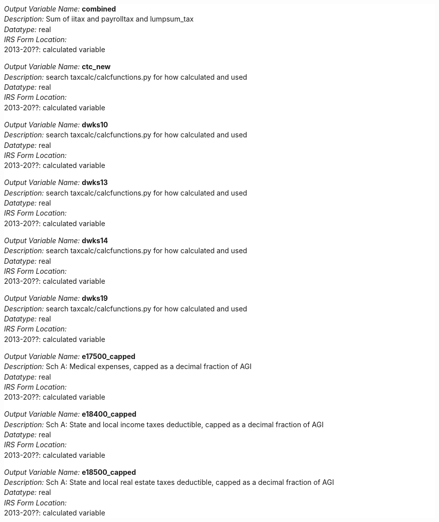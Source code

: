 _Output Variable Name:_ **combined**  
_Description:_ Sum of iitax and payrolltax and lumpsum_tax  
_Datatype:_ real  
_IRS Form Location:_  
2013-20??: calculated variable

_Output Variable Name:_ **ctc_new**  
_Description:_ search taxcalc/calcfunctions.py for how calculated and used  
_Datatype:_ real  
_IRS Form Location:_  
2013-20??: calculated variable

_Output Variable Name:_ **dwks10**  
_Description:_ search taxcalc/calcfunctions.py for how calculated and used  
_Datatype:_ real  
_IRS Form Location:_  
2013-20??: calculated variable

_Output Variable Name:_ **dwks13**  
_Description:_ search taxcalc/calcfunctions.py for how calculated and used  
_Datatype:_ real  
_IRS Form Location:_  
2013-20??: calculated variable

_Output Variable Name:_ **dwks14**  
_Description:_ search taxcalc/calcfunctions.py for how calculated and used  
_Datatype:_ real  
_IRS Form Location:_  
2013-20??: calculated variable

_Output Variable Name:_ **dwks19**  
_Description:_ search taxcalc/calcfunctions.py for how calculated and used  
_Datatype:_ real  
_IRS Form Location:_  
2013-20??: calculated variable

_Output Variable Name:_ **e17500_capped**  
_Description:_ Sch A: Medical expenses, capped as a decimal fraction of AGI  
_Datatype:_ real  
_IRS Form Location:_  
2013-20??: calculated variable

_Output Variable Name:_ **e18400_capped**  
_Description:_ Sch A: State and local income taxes deductible, capped as a decimal fraction of AGI  
_Datatype:_ real  
_IRS Form Location:_  
2013-20??: calculated variable

_Output Variable Name:_ **e18500_capped**  
_Description:_ Sch A: State and local real estate taxes deductible, capped as a decimal fraction of AGI  
_Datatype:_ real  
_IRS Form Location:_  
2013-20??: calculated variable
